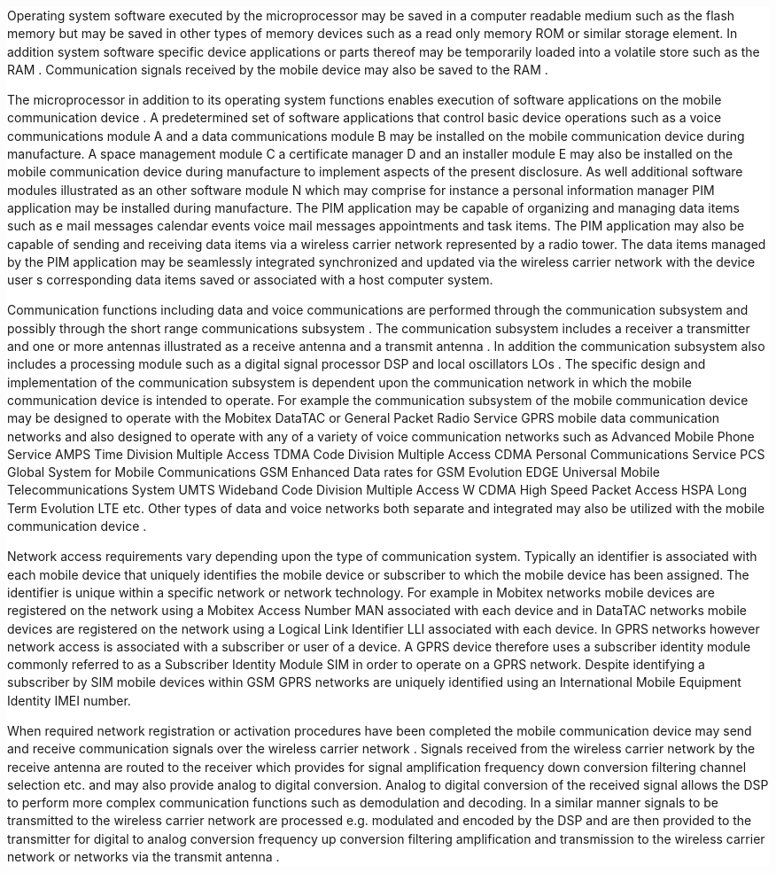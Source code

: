 Operating system software executed by the microprocessor may be saved in a computer readable medium such as the flash memory but may be saved in other types of memory devices such as a read only memory ROM or similar storage element. In addition system software specific device applications or parts thereof may be temporarily loaded into a volatile store such as the RAM . Communication signals received by the mobile device may also be saved to the RAM .

The microprocessor in addition to its operating system functions enables execution of software applications on the mobile communication device . A predetermined set of software applications that control basic device operations such as a voice communications module A and a data communications module B may be installed on the mobile communication device during manufacture. A space management module C a certificate manager D and an installer module E may also be installed on the mobile communication device during manufacture to implement aspects of the present disclosure. As well additional software modules illustrated as an other software module N which may comprise for instance a personal information manager PIM application may be installed during manufacture. The PIM application may be capable of organizing and managing data items such as e mail messages calendar events voice mail messages appointments and task items. The PIM application may also be capable of sending and receiving data items via a wireless carrier network represented by a radio tower. The data items managed by the PIM application may be seamlessly integrated synchronized and updated via the wireless carrier network with the device user s corresponding data items saved or associated with a host computer system.

Communication functions including data and voice communications are performed through the communication subsystem and possibly through the short range communications subsystem . The communication subsystem includes a receiver a transmitter and one or more antennas illustrated as a receive antenna and a transmit antenna . In addition the communication subsystem also includes a processing module such as a digital signal processor DSP and local oscillators LOs . The specific design and implementation of the communication subsystem is dependent upon the communication network in which the mobile communication device is intended to operate. For example the communication subsystem of the mobile communication device may be designed to operate with the Mobitex DataTAC or General Packet Radio Service GPRS mobile data communication networks and also designed to operate with any of a variety of voice communication networks such as Advanced Mobile Phone Service AMPS Time Division Multiple Access TDMA Code Division Multiple Access CDMA Personal Communications Service PCS Global System for Mobile Communications GSM Enhanced Data rates for GSM Evolution EDGE Universal Mobile Telecommunications System UMTS Wideband Code Division Multiple Access W CDMA High Speed Packet Access HSPA Long Term Evolution LTE etc. Other types of data and voice networks both separate and integrated may also be utilized with the mobile communication device .

Network access requirements vary depending upon the type of communication system. Typically an identifier is associated with each mobile device that uniquely identifies the mobile device or subscriber to which the mobile device has been assigned. The identifier is unique within a specific network or network technology. For example in Mobitex networks mobile devices are registered on the network using a Mobitex Access Number MAN associated with each device and in DataTAC networks mobile devices are registered on the network using a Logical Link Identifier LLI associated with each device. In GPRS networks however network access is associated with a subscriber or user of a device. A GPRS device therefore uses a subscriber identity module commonly referred to as a Subscriber Identity Module SIM in order to operate on a GPRS network. Despite identifying a subscriber by SIM mobile devices within GSM GPRS networks are uniquely identified using an International Mobile Equipment Identity IMEI number.

When required network registration or activation procedures have been completed the mobile communication device may send and receive communication signals over the wireless carrier network . Signals received from the wireless carrier network by the receive antenna are routed to the receiver which provides for signal amplification frequency down conversion filtering channel selection etc. and may also provide analog to digital conversion. Analog to digital conversion of the received signal allows the DSP to perform more complex communication functions such as demodulation and decoding. In a similar manner signals to be transmitted to the wireless carrier network are processed e.g. modulated and encoded by the DSP and are then provided to the transmitter for digital to analog conversion frequency up conversion filtering amplification and transmission to the wireless carrier network or networks via the transmit antenna .
